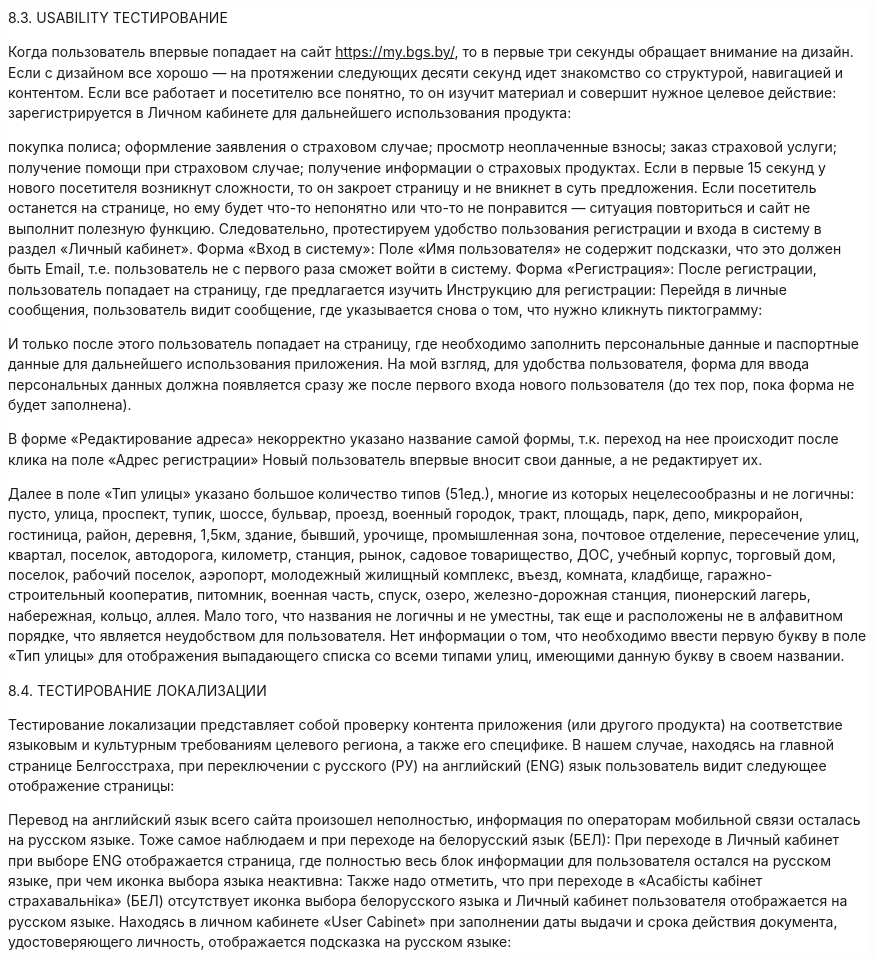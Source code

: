 8.3. USABILITY ТЕСТИРОВАНИЕ

Когда пользователь впервые попадает на сайт https://my.bgs.by/, то в первые три секунды обращает внимание на дизайн. Если с дизайном все хорошо — на протяжении следующих десяти секунд идет знакомство со структурой, навигацией и контентом. Если все работает и посетителю все понятно, то он изучит материал и совершит нужное целевое действие: зарегистрируется в Личном кабинете для дальнейшего использования продукта:

покупка полиса;
оформление заявления о страховом случае;
просмотр неоплаченные взносы;
заказ страховой услуги;
получение помощи при страховом случае;
получение информации о страховых продуктах. Если в первые 15 секунд у нового посетителя возникнут сложности, то он закроет страницу и не вникнет в суть предложения. Если посетитель останется на странице, но ему будет что-то непонятно или что-то не понравится — ситуация повториться и сайт не выполнит полезную функцию. Следовательно, протестируем удобство пользования регистрации и входа в систему в раздел «Личный кабинет».
Форма «Вход в систему»: Поле «Имя пользователя» не содержит подсказки, что это должен быть Email, т.е. пользователь не с первого раза сможет войти в систему.
Форма «Регистрация»: После регистрации, пользователь попадает на страницу, где предлагается изучить Инструкцию для регистрации:
Перейдя в личные сообщения, пользователь видит сообщение, где указывается снова о том, что нужно кликнуть пиктограмму:

И только после этого пользователь попадает на страницу, где необходимо заполнить персональные данные и паспортные данные для дальнейшего использования приложения. На мой взгляд, для удобства пользователя, форма для ввода персональных данных должна появляется сразу же после первого входа нового пользователя (до тех пор, пока форма не будет заполнена).

В форме «Редактирование адреса» некорректно указано название самой формы, т.к. переход на нее происходит после клика на поле «Адрес регистрации»
Новый пользователь впервые вносит свои данные, а не редактирует их.

Далее в поле «Тип улицы» указано большое количество типов (51ед.), многие из которых нецелесообразны и не логичны: пусто, улица, проспект, тупик, шоссе, бульвар, проезд, военный городок, тракт, площадь, парк, депо, микрорайон, гостиница, район, деревня, 1,5км, здание, бывший, урочище, промышленная зона, почтовое отделение, пересечение улиц, квартал, поселок, автодорога, километр, станция, рынок, садовое товарищество, ДОС, учебный корпус, торговый дом, поселок, рабочий поселок, аэропорт, молодежный жилищный комплекс, въезд, комната, кладбище, гаражно-строительный кооператив, питомник, военная часть, спуск, озеро, железно-дорожная станция, пионерский лагерь, набережная, кольцо, аллея. Мало того, что названия не логичны и не уместны, так еще и расположены не в алфавитном порядке, что является неудобством для пользователя.
Нет информации о том, что необходимо ввести первую букву в поле «Тип улицы» для отображения выпадающего списка со всеми типами улиц, имеющими данную букву в своем названии.

8.4. ТЕСТИРОВАНИЕ ЛОКАЛИЗАЦИИ

Тестирование локализации представляет собой проверку контента приложения (или другого продукта) на соответствие языковым и культурным требованиям целевого региона, а также его специфике. В нашем случае, находясь на главной странице Белгосстраха, при переключении с русского (PУ) на английский (ENG) язык пользователь видит следующее отображение страницы:

Перевод на английский язык всего сайта произошел неполностью, информация по операторам мобильной связи осталась на русском языке. Тоже самое наблюдаем и при переходе на белорусский язык (БЕЛ): При переходе в Личный кабинет при выборе ENG отображается страница, где полностью весь блок информации для пользователя остался на русском языке, при чем иконка выбора языка неактивна: Также надо отметить, что при переходе в «Асабісты кабінет страхавальніка» (БЕЛ) отсутствует иконка выбора белорусского языка и Личный кабинет пользователя отображается на русском языке. Находясь в личном кабинете «User Cabinet» при заполнении даты выдачи и срока действия документа, удостоверяющего личность, отображается подсказка на русском языке:
